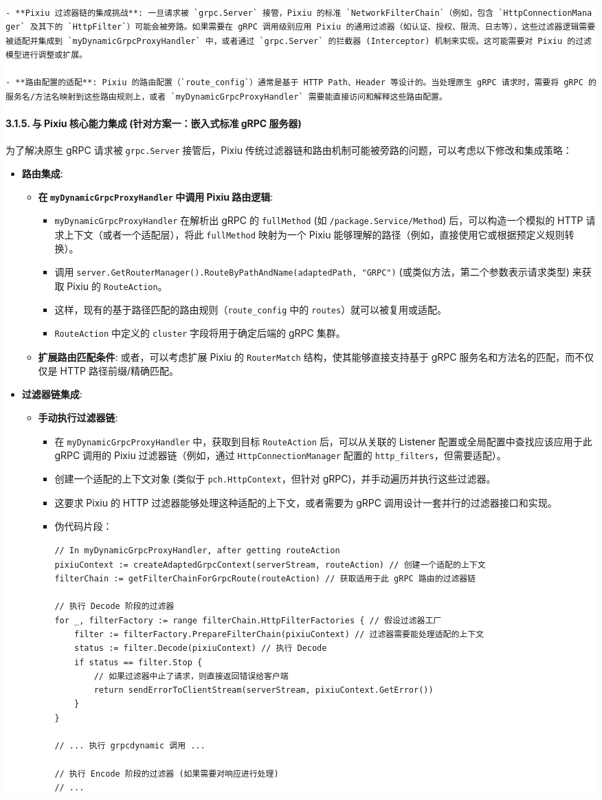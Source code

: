     - **Pixiu 过滤器链的集成挑战**: 一旦请求被 `grpc.Server` 接管，Pixiu 的标准 `NetworkFilterChain`（例如，包含 `HttpConnectionManager` 及其下的 `HttpFilter`）可能会被旁路。如果需要在 gRPC 调用级别应用 Pixiu 的通用过滤器（如认证、授权、限流、日志等），这些过滤器逻辑需要被适配并集成到 `myDynamicGrpcProxyHandler` 中，或者通过 `grpc.Server` 的拦截器 (Interceptor) 机制来实现。这可能需要对 Pixiu 的过滤模型进行调整或扩展。
        
    - **路由配置的适配**: Pixiu 的路由配置（`route_config`）通常是基于 HTTP Path、Header 等设计的。当处理原生 gRPC 请求时，需要将 gRPC 的服务名/方法名映射到这些路由规则上，或者 `myDynamicGrpcProxyHandler` 需要能直接访问和解释这些路由配置。
        

#### 3.1.5. 与 Pixiu 核心能力集成 (针对方案一：嵌入式标准 gRPC 服务器)

为了解决原生 gRPC 请求被 `grpc.Server` 接管后，Pixiu 传统过滤器链和路由机制可能被旁路的问题，可以考虑以下修改和集成策略：

- **路由集成**:
    
    - **在 `myDynamicGrpcProxyHandler` 中调用 Pixiu 路由逻辑**:
        
        - `myDynamicGrpcProxyHandler` 在解析出 gRPC 的 `fullMethod` (如 `/package.Service/Method`) 后，可以构造一个模拟的 HTTP 请求上下文（或者一个适配层），将此 `fullMethod` 映射为一个 Pixiu 能够理解的路径（例如，直接使用它或根据预定义规则转换）。
            
        - 调用 `server.GetRouterManager().RouteByPathAndName(adaptedPath, "GRPC")` (或类似方法，第二个参数表示请求类型) 来获取 Pixiu 的 `RouteAction`。
            
        - 这样，现有的基于路径匹配的路由规则（`route_config` 中的 `routes`）就可以被复用或适配。
            
        - `RouteAction` 中定义的 `cluster` 字段将用于确定后端的 gRPC 集群。
            
    - **扩展路由匹配条件**: 或者，可以考虑扩展 Pixiu 的 `RouterMatch` 结构，使其能够直接支持基于 gRPC 服务名和方法名的匹配，而不仅仅是 HTTP 路径前缀/精确匹配。
        
- **过滤器链集成**:
    
    - **手动执行过滤器链**:
        
        - 在 `myDynamicGrpcProxyHandler` 中，获取到目标 `RouteAction` 后，可以从关联的 Listener 配置或全局配置中查找应该应用于此 gRPC 调用的 Pixiu 过滤器链（例如，通过 `HttpConnectionManager` 配置的 `http_filters`，但需要适配）。
            
        - 创建一个适配的上下文对象 (类似于 `pch.HttpContext`，但针对 gRPC)，并手动遍历并执行这些过滤器。
            
        - 这要求 Pixiu 的 HTTP 过滤器能够处理这种适配的上下文，或者需要为 gRPC 调用设计一套并行的过滤器接口和实现。
            
        - 伪代码片段：
            
            ```
            // In myDynamicGrpcProxyHandler, after getting routeAction
            pixiuContext := createAdaptedGrpcContext(serverStream, routeAction) // 创建一个适配的上下文
            filterChain := getFilterChainForGrpcRoute(routeAction) // 获取适用于此 gRPC 路由的过滤器链
            
            // 执行 Decode 阶段的过滤器
            for _, filterFactory := range filterChain.HttpFilterFactories { // 假设过滤器工厂
                filter := filterFactory.PrepareFilterChain(pixiuContext) // 过滤器需要能处理适配的上下文
                status := filter.Decode(pixiuContext) // 执行 Decode
                if status == filter.Stop {
                    // 如果过滤器中止了请求，则直接返回错误给客户端
                    return sendErrorToClientStream(serverStream, pixiuContext.GetError())
                }
            }
            
            // ... 执行 grpcdynamic 调用 ...
            
            // 执行 Encode 阶段的过滤器 (如果需要对响应进行处理)
            // ...
            ```
            